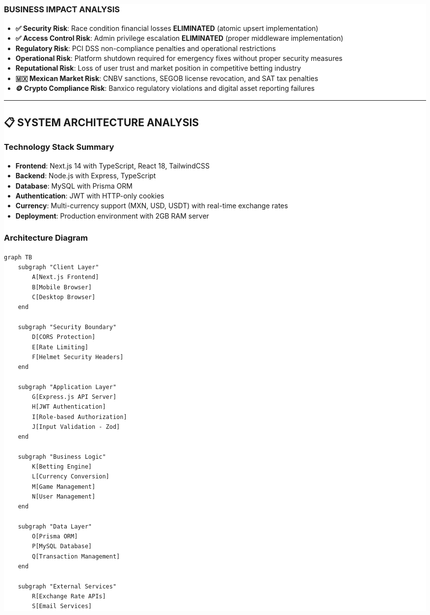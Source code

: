 ### **BUSINESS IMPACT ANALYSIS**
- **✅ Security Risk**: Race condition financial losses **ELIMINATED** (atomic upsert implementation)
- **✅ Access Control Risk**: Admin privilege escalation **ELIMINATED** (proper middleware implementation)
- **Regulatory Risk**: PCI DSS non-compliance penalties and operational restrictions
- **Operational Risk**: Platform shutdown required for emergency fixes without proper security measures
- **Reputational Risk**: Loss of user trust and market position in competitive betting industry
- **🇲🇽 Mexican Market Risk**: CNBV sanctions, SEGOB license revocation, and SAT tax penalties
- **🪙 Crypto Compliance Risk**: Banxico regulatory violations and digital asset reporting failures

---

## **📋 SYSTEM ARCHITECTURE ANALYSIS**

### **Technology Stack Summary**
- **Frontend**: Next.js 14 with TypeScript, React 18, TailwindCSS
- **Backend**: Node.js with Express, TypeScript
- **Database**: MySQL with Prisma ORM
- **Authentication**: JWT with HTTP-only cookies
- **Currency**: Multi-currency support (MXN, USD, USDT) with real-time exchange rates
- **Deployment**: Production environment with 2GB RAM server

### **Architecture Diagram**

```mermaid
graph TB
    subgraph "Client Layer"
        A[Next.js Frontend]
        B[Mobile Browser]
        C[Desktop Browser]
    end
    
    subgraph "Security Boundary"
        D[CORS Protection]
        E[Rate Limiting]
        F[Helmet Security Headers]
    end
    
    subgraph "Application Layer"
        G[Express.js API Server]
        H[JWT Authentication]
        I[Role-based Authorization]
        J[Input Validation - Zod]
    end
    
    subgraph "Business Logic"
        K[Betting Engine]
        L[Currency Conversion]
        M[Game Management]
        N[User Management]
    end
    
    subgraph "Data Layer"
        O[Prisma ORM]
        P[MySQL Database]
        Q[Transaction Management]
    end
    
    subgraph "External Services"
        R[Exchange Rate APIs]
        S[Email Services]
```